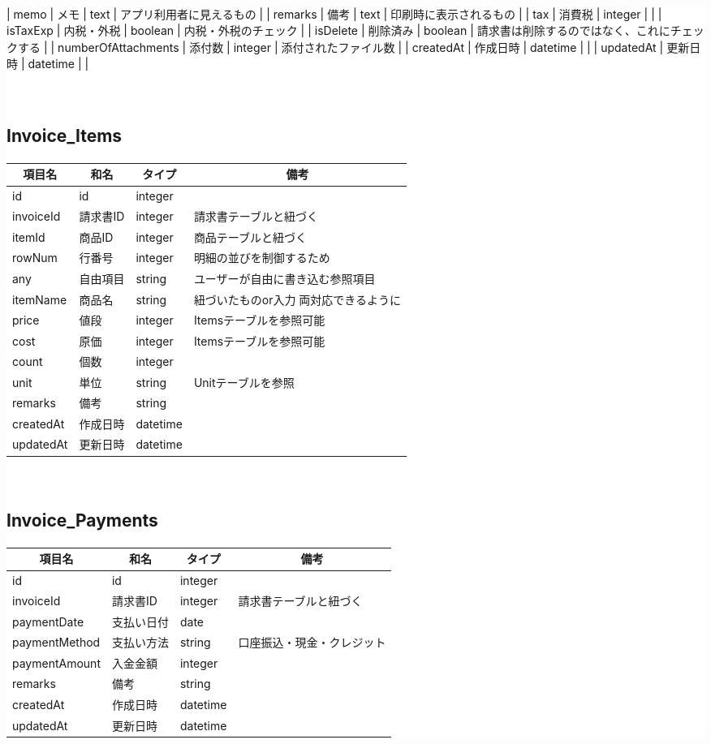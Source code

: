 | memo        | メモ           | text     |  アプリ利用者に見えるもの                                 | 
| remarks     | 備考           | text     |  印刷時に表示されるもの                                   |
| tax         | 消費税         | integer   |                                                         |
| isTaxExp    | 内税・外税     | boolean   |  内税・外税のチェック                                      | 
| isDelete    | 削除済み       | boolean   |  請求書は削除するのではなく、これにチェックする               | 
| numberOfAttachments | 添付数 | integer | 添付されたファイル数                                          | 
| createdAt   | 作成日時       | datetime  |                                                           | 
| updatedAt   | 更新日時       | datetime  |                                                           | 

<br>

## Invoice_Items

| 項目名      | 和名     | タイプ    |  備考                   | 
| ---------- | -------- | -------- |  ---------------------- | 
| id         | id       | integer  |                         | 
| invoiceId  | 請求書ID | integer  |  請求書テーブルと紐づく | 
| itemId     | 商品ID   | integer  |  商品テーブルと紐づく   | 
| rowNum     | 行番号   | integer  |  明細の並びを制御するため  | 
| any        | 自由項目 | string   |  ユーザーが自由に書き込む参照項目      | 
| itemName   | 商品名   | string   |  紐づいたものor入力 両対応できるように | 
| price      | 値段     | integer  |  Itemsテーブルを参照可能             |
| cost       | 原価     | integer  |  Itemsテーブルを参照可能             |
| count      | 個数     | integer  |                         | 
| unit       | 単位     | string   |  Unitテーブルを参照      | 
| remarks    | 備考     | string   |                         | 
| createdAt  | 作成日時 | datetime |                         | 
| updatedAt  | 更新日時 | datetime |                         | 

<br>

## Invoice_Payments

| 項目名        | 和名       | タイプ   | 備考                           | 
| ------------- | ---------- | -------- | ------------------------------ | 
| id            | id         | integer  |                                | 
| invoiceId     | 請求書ID   | integer  | 請求書テーブルと紐づく         | 
| paymentDate   | 支払い日付 | date     |                                | 
| paymentMethod | 支払い方法 | string   | 口座振込・現金・クレジット        | 
| paymentAmount | 入金金額   | integer  |                                | 
| remarks       | 備考       | string   |                                | 
| createdAt     | 作成日時   | datetime |                                | 
| updatedAt     | 更新日時   | datetime |                                | 
